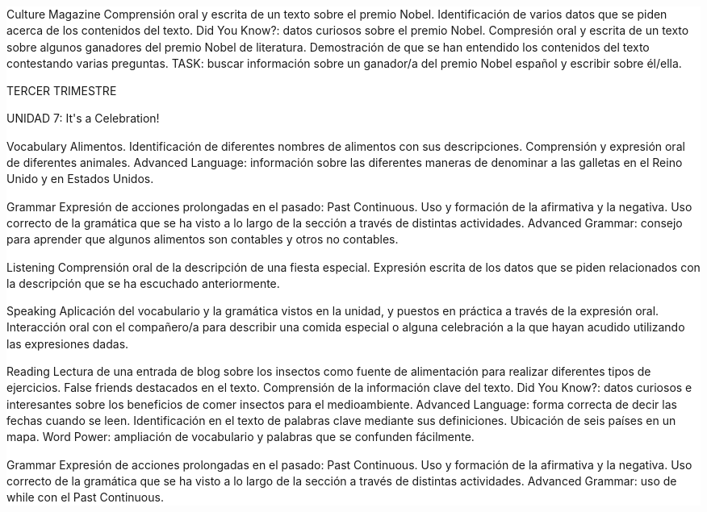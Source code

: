 Culture Magazine
Comprensión oral y escrita de un texto sobre el premio Nobel.
Identificación de varios datos que se piden acerca de los contenidos del texto.
Did You Know?: datos curiosos sobre el premio Nobel.
Compresión oral y escrita de un texto sobre algunos ganadores del premio Nobel de literatura. 
Demostración de que se han entendido los contenidos del texto contestando varias preguntas.
TASK: buscar información sobre un ganador/a del premio Nobel español y escribir sobre él/ella.

TERCER TRIMESTRE

UNIDAD 7: It's a Celebration!


Vocabulary
Alimentos.
Identificación de diferentes nombres de alimentos con sus descripciones.
Comprensión y expresión oral de diferentes animales.
Advanced Language: información sobre las diferentes maneras de denominar a las galletas en el Reino Unido y en Estados Unidos.

Grammar
Expresión de acciones prolongadas en el pasado: Past Continuous. Uso y formación de la afirmativa y la negativa.
Uso correcto de la gramática que se ha visto a lo largo de la sección a través de distintas actividades.
Advanced Grammar: consejo para aprender que algunos alimentos son contables y otros no contables.

Listening
Comprensión oral de la descripción de una fiesta especial.
Expresión escrita de los datos que se piden relacionados con la descripción que se ha escuchado anteriormente.

Speaking
Aplicación del vocabulario y la gramática vistos en la unidad, y puestos en práctica a través de la expresión oral.
Interacción oral con el compañero/a para describir una comida especial o alguna celebración a la que hayan acudido utilizando las expresiones dadas.

Reading
Lectura de una entrada de blog sobre los insectos como fuente de alimentación para realizar diferentes tipos de ejercicios. 
False friends destacados en el texto.
Comprensión de la información clave del texto.
Did You Know?: datos curiosos e interesantes sobre los beneficios de comer insectos para el medioambiente.
Advanced Language: forma correcta de decir las fechas cuando se leen.
Identificación en el texto de palabras clave mediante sus definiciones.
Ubicación de seis países en un mapa.
Word Power: ampliación de vocabulario y palabras que se confunden fácilmente.

Grammar
Expresión de acciones prolongadas en el pasado: Past Continuous. Uso y formación de la afirmativa y la negativa.
Uso correcto de la gramática que se ha visto a lo largo de la sección a través de distintas actividades.
Advanced Grammar: uso de while con el Past Continuous.
